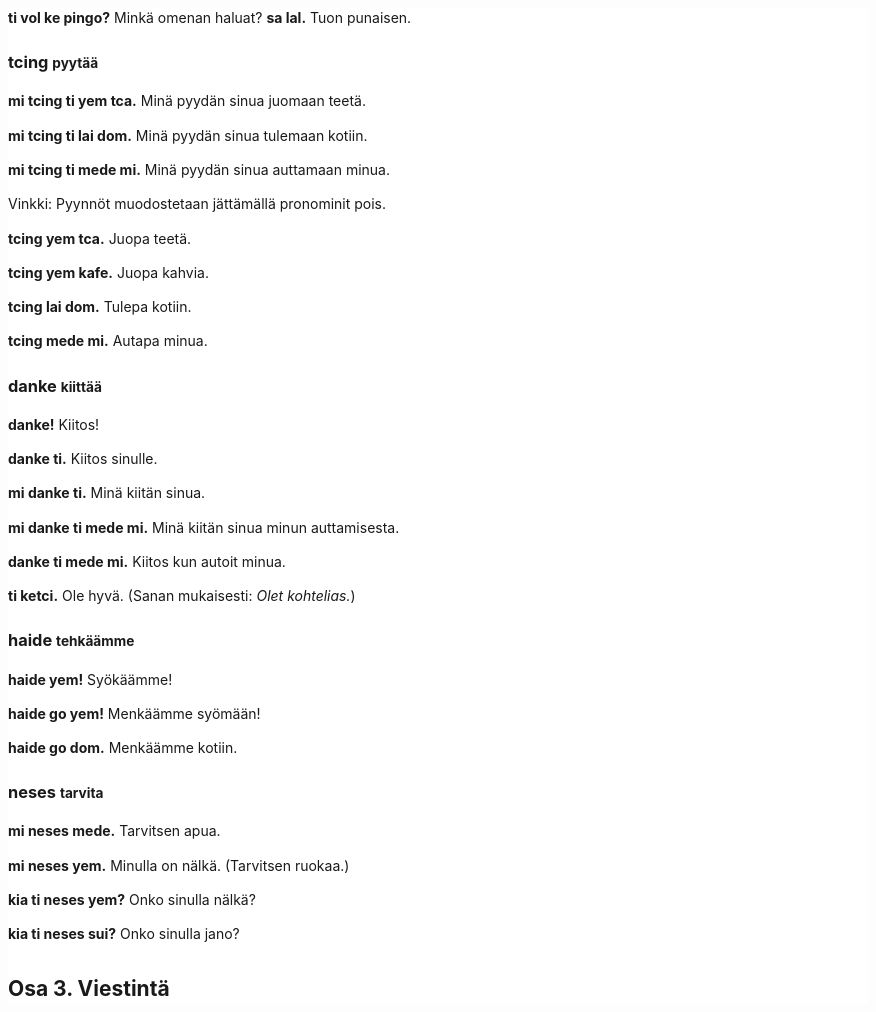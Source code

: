 **ti vol ke pingo?** Minkä omenan haluat?
**sa lal.** Tuon punaisen.



### tcing <small>pyytää</small>

**mi tcing ti yem tca.** Minä pyydän sinua juomaan teetä.

**mi tcing ti lai dom.** Minä pyydän sinua tulemaan kotiin.

**mi tcing ti mede mi.** Minä pyydän sinua auttamaan minua.

Vinkki: Pyynnöt muodostetaan jättämällä pronominit pois.

**tcing yem tca.** Juopa teetä.

**tcing yem kafe.** Juopa kahvia.

**tcing lai dom.** Tulepa kotiin.

**tcing mede mi.** Autapa minua.



### danke <small>kiittää</small>

**danke!** Kiitos!

**danke ti.** Kiitos sinulle.

**mi danke ti.** Minä kiitän sinua.

**mi danke ti mede mi.** Minä kiitän sinua minun auttamisesta.

**danke ti mede mi.** Kiitos kun autoit minua.

**ti ketci.** Ole hyvä. (Sanan mukaisesti: _Olet kohtelias._)



### haide <small>tehkäämme</small>

**haide yem!** Syökäämme!

**haide go yem!** Menkäämme syömään!

**haide go dom.** Menkäämme kotiin.



### neses <small>tarvita</small>

**mi neses mede.** Tarvitsen apua.

**mi neses yem.** Minulla on nälkä. (Tarvitsen ruokaa.)

**kia ti neses yem?** Onko sinulla nälkä?

**kia ti neses sui?** Onko sinulla jano?




## Osa 3. Viestintä

